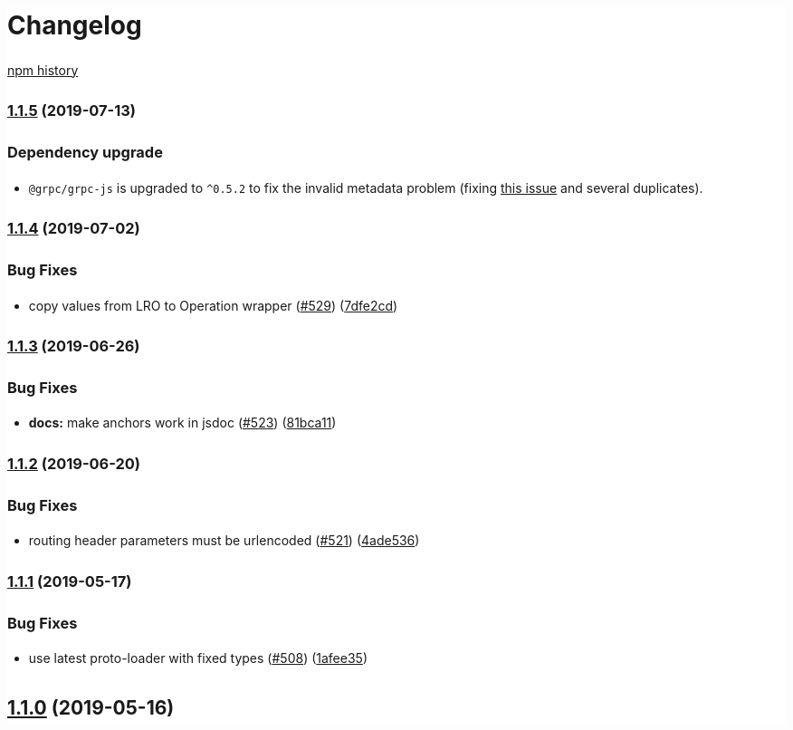 # Changelog

[npm history][1]

[1]: https://www.npmjs.com/package/gax-nodejs?activeTab=versions

### [1.1.5](https://www.github.com/googleapis/gax-nodejs/compare/v1.1.4...v1.1.5) (2019-07-13)

### Dependency upgrade

* `@grpc/grpc-js` is upgraded to `^0.5.2` to fix the invalid metadata problem (fixing [this issue](https://github.com/googleapis/nodejs-datastore/issues/415) and several duplicates).

### [1.1.4](https://www.github.com/googleapis/gax-nodejs/compare/v1.1.3...v1.1.4) (2019-07-02)


### Bug Fixes

* copy values from LRO to Operation wrapper ([#529](https://www.github.com/googleapis/gax-nodejs/issues/529)) ([7dfe2cd](https://www.github.com/googleapis/gax-nodejs/commit/7dfe2cd))

### [1.1.3](https://www.github.com/googleapis/gax-nodejs/compare/v1.1.2...v1.1.3) (2019-06-26)


### Bug Fixes

* **docs:** make anchors work in jsdoc ([#523](https://www.github.com/googleapis/gax-nodejs/issues/523)) ([81bca11](https://www.github.com/googleapis/gax-nodejs/commit/81bca11))

### [1.1.2](https://www.github.com/googleapis/gax-nodejs/compare/v1.1.1...v1.1.2) (2019-06-20)


### Bug Fixes

* routing header parameters must be urlencoded ([#521](https://www.github.com/googleapis/gax-nodejs/issues/521)) ([4ade536](https://www.github.com/googleapis/gax-nodejs/commit/4ade536))

### [1.1.1](https://www.github.com/googleapis/gax-nodejs/compare/v1.1.0...v1.1.1) (2019-05-17)


### Bug Fixes

* use latest proto-loader with fixed types ([#508](https://www.github.com/googleapis/gax-nodejs/issues/508)) ([1afee35](https://www.github.com/googleapis/gax-nodejs/commit/1afee35))

## [1.1.0](https://www.github.com/googleapis/gax-nodejs/compare/v1.0.0...v1.1.0) (2019-05-16)
